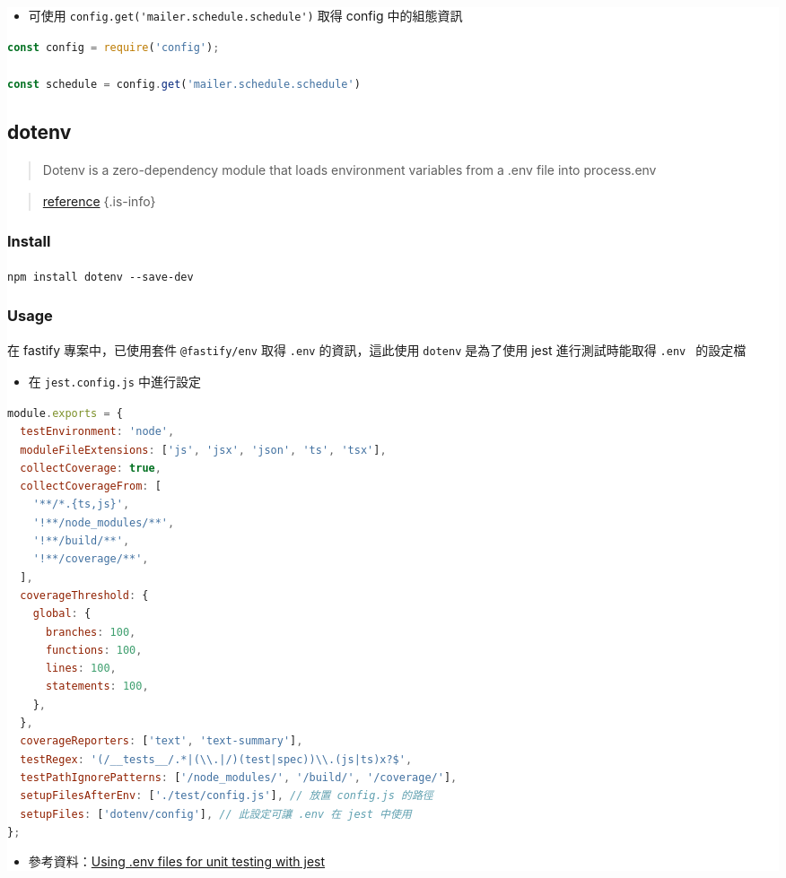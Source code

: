 - 可使用 `config.get('mailer.schedule.schedule')` 取得 config 中的組態資訊

```js
const config = require('config');

const schedule = config.get('mailer.schedule.schedule')
```

## dotenv
> Dotenv is a zero-dependency module that loads environment variables from a .env file into process.env

> [reference](https://www.npmjs.com/package/dotenv) 
{.is-info}

### Install
```shell
npm install dotenv --save-dev
```
### Usage
在 fastify 專案中，已使用套件 `@fastify/env` 取得 `.env` 的資訊，這此使用 `dotenv` 是為了使用 jest 進行測試時能取得 `.env ` 的設定檔

- 在 `jest.config.js` 中進行設定
```js
module.exports = {
  testEnvironment: 'node',
  moduleFileExtensions: ['js', 'jsx', 'json', 'ts', 'tsx'],
  collectCoverage: true,
  collectCoverageFrom: [
    '**/*.{ts,js}',
    '!**/node_modules/**',
    '!**/build/**',
    '!**/coverage/**',
  ],
  coverageThreshold: {
    global: {
      branches: 100,
      functions: 100,
      lines: 100,
      statements: 100,
    },
  },
  coverageReporters: ['text', 'text-summary'],
  testRegex: '(/__tests__/.*|(\\.|/)(test|spec))\\.(js|ts)x?$',
  testPathIgnorePatterns: ['/node_modules/', '/build/', '/coverage/'],
  setupFilesAfterEnv: ['./test/config.js'], // 放置 config.js 的路徑
  setupFiles: ['dotenv/config'], // 此設定可讓 .env 在 jest 中使用
};
```

- 參考資料：[Using .env files for unit testing with jest](https://stackoverflow.com/questions/50259025/using-env-files-for-unit-testing-with-jest)

